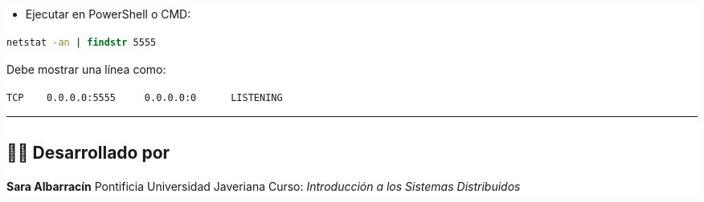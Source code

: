 * Ejecutar en PowerShell o CMD:

```cmd
netstat -an | findstr 5555
```

Debe mostrar una línea como:

```
TCP    0.0.0.0:5555     0.0.0.0:0      LISTENING
```

---

## 👩‍💻 Desarrollado por

**Sara Albarracín**
Pontificia Universidad Javeriana
Curso: *Introducción a los Sistemas Distribuidos*


